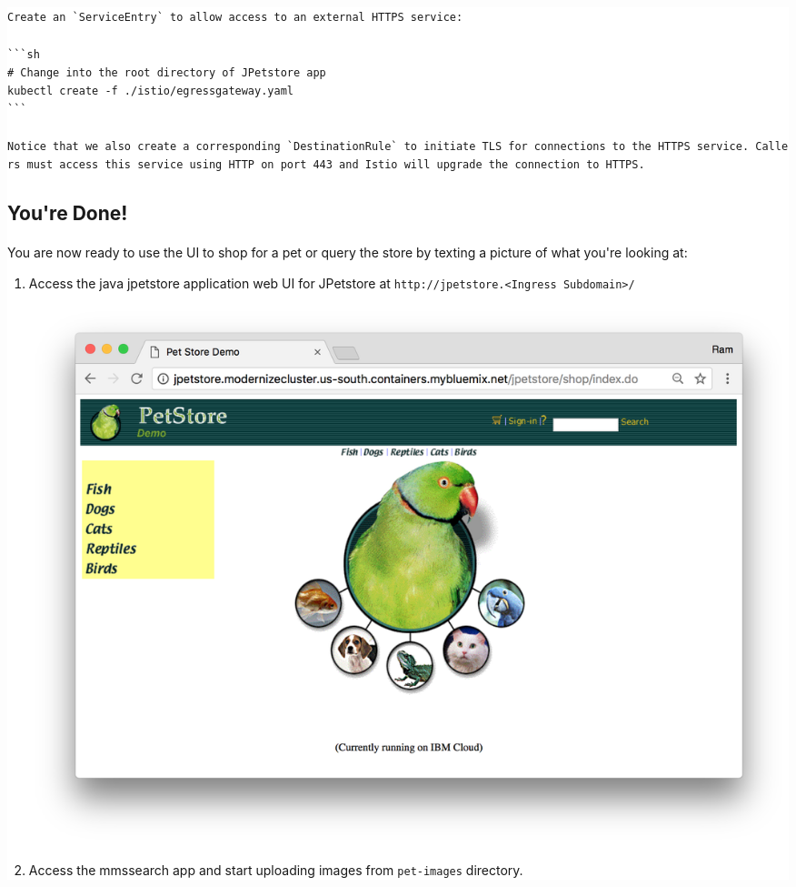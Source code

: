     Create an `ServiceEntry` to allow access to an external HTTPS service:

    ```sh
    # Change into the root directory of JPetstore app
    kubectl create -f ./istio/egressgateway.yaml
    ```

    Notice that we also create a corresponding `DestinationRule` to initiate TLS for connections to the HTTPS service. Callers must access this service using HTTP on port 443 and Istio will upgrade the connection to HTTPS.

## You're Done!

You are now ready to use the UI to shop for a pet or query the store by texting a picture of what you're looking at:

1. Access the java jpetstore application web UI for JPetstore at `http://jpetstore.<Ingress Subdomain>/`

   ![](../readme_images/petstore.png)
2. Access the mmssearch app and start uploading images from `pet-images` directory.
